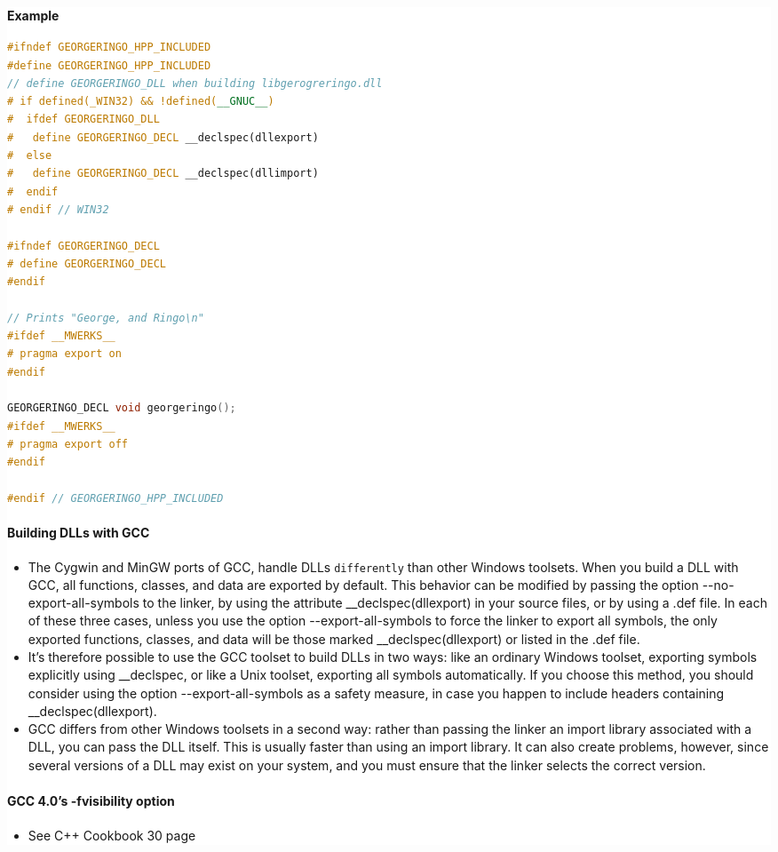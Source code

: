 **Example**

```C++
#ifndef GEORGERINGO_HPP_INCLUDED
#define GEORGERINGO_HPP_INCLUDED
// define GEORGERINGO_DLL when building libgerogreringo.dll 
# if defined(_WIN32) && !defined(__GNUC__)
#  ifdef GEORGERINGO_DLL
#   define GEORGERINGO_DECL __declspec(dllexport)
#  else
#   define GEORGERINGO_DECL __declspec(dllimport) 
#  endif
# endif // WIN32

#ifndef GEORGERINGO_DECL
# define GEORGERINGO_DECL
#endif

// Prints "George, and Ringo\n"
#ifdef __MWERKS__
# pragma export on
#endif

GEORGERINGO_DECL void georgeringo(); 
#ifdef __MWERKS__
# pragma export off
#endif

#endif // GEORGERINGO_HPP_INCLUDED
```

#### Building DLLs with GCC

* The Cygwin and MinGW ports of GCC, handle DLLs `differently` than other Windows toolsets. When you build a DLL with GCC, all functions, classes, and data are exported by default. This behavior can be modified by passing the option --no-export-all-symbols to the linker, by using the attribute __declspec(dllexport) in your source files, or by using a .def file. In each of these three cases, unless you use the option --export-all-symbols to force the linker to export all symbols, the only exported functions, classes, and data will be those marked __declspec(dllexport) or listed in the .def file.
* It’s therefore possible to use the GCC toolset to build DLLs in two ways: like an ordinary Windows toolset, exporting symbols explicitly using __declspec, or like a Unix toolset, exporting all symbols automatically. If you choose this method, you should consider using the option --export-all-symbols as a safety measure, in case you happen to include headers containing __declspec(dllexport).
* GCC differs from other Windows toolsets in a second way: rather than passing the linker an import library associated with a DLL, you can pass the DLL itself. This is usually faster than using an import library. It can also create problems, however, since several versions of a DLL may exist on your system, and you must ensure that the linker selects the correct version.

#### GCC 4.0’s -fvisibility option

* See C++ Cookbook 30 page
